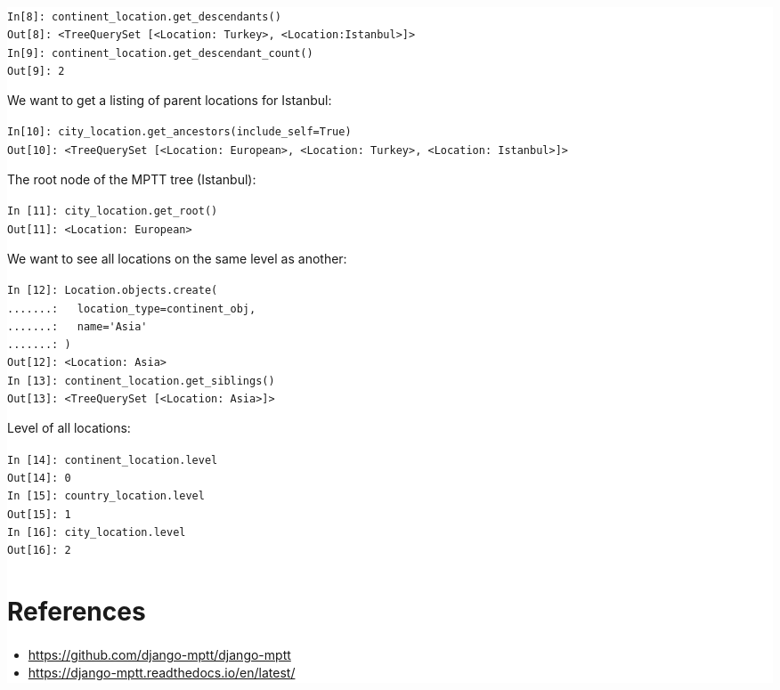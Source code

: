 ```
In[8]: continent_location.get_descendants()
Out[8]: <TreeQuerySet [<Location: Turkey>, <Location:Istanbul>]>
In[9]: continent_location.get_descendant_count()
Out[9]: 2
```

We want to get a listing of parent locations for Istanbul:

```
In[10]: city_location.get_ancestors(include_self=True)
Out[10]: <TreeQuerySet [<Location: European>, <Location: Turkey>, <Location: Istanbul>]>
```

The root node of the MPTT tree (Istanbul):

```
In [11]: city_location.get_root()
Out[11]: <Location: European>
```

We want to see all locations on the same level as another:

```
In [12]: Location.objects.create(
.......:   location_type=continent_obj,
.......:   name='Asia'
.......: )
Out[12]: <Location: Asia>
In [13]: continent_location.get_siblings()
Out[13]: <TreeQuerySet [<Location: Asia>]>
```

Level of all locations:

```
In [14]: continent_location.level
Out[14]: 0
In [15]: country_location.level
Out[15]: 1
In [16]: city_location.level
Out[16]: 2
```

# References

- https://github.com/django-mptt/django-mptt
- https://django-mptt.readthedocs.io/en/latest/
